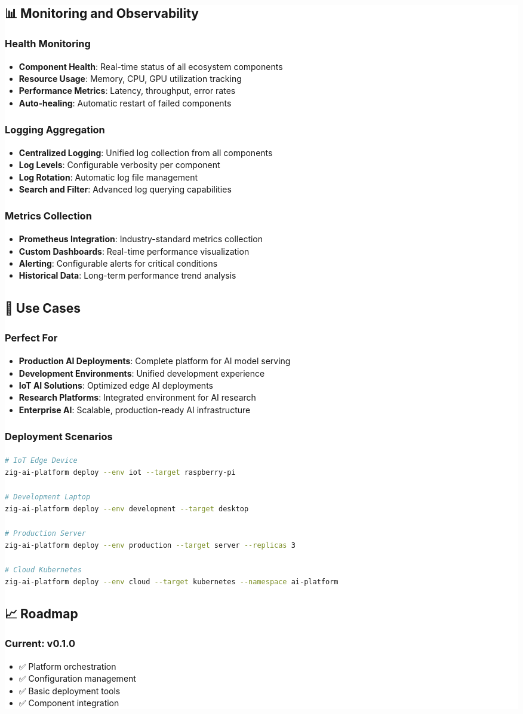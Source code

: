 ## 📊 Monitoring and Observability

### Health Monitoring
- **Component Health**: Real-time status of all ecosystem components
- **Resource Usage**: Memory, CPU, GPU utilization tracking
- **Performance Metrics**: Latency, throughput, error rates
- **Auto-healing**: Automatic restart of failed components

### Logging Aggregation
- **Centralized Logging**: Unified log collection from all components
- **Log Levels**: Configurable verbosity per component
- **Log Rotation**: Automatic log file management
- **Search and Filter**: Advanced log querying capabilities

### Metrics Collection
- **Prometheus Integration**: Industry-standard metrics collection
- **Custom Dashboards**: Real-time performance visualization
- **Alerting**: Configurable alerts for critical conditions
- **Historical Data**: Long-term performance trend analysis

## 🎯 Use Cases

### Perfect For
- **Production AI Deployments**: Complete platform for AI model serving
- **Development Environments**: Unified development experience
- **IoT AI Solutions**: Optimized edge AI deployments
- **Research Platforms**: Integrated environment for AI research
- **Enterprise AI**: Scalable, production-ready AI infrastructure

### Deployment Scenarios
```bash
# IoT Edge Device
zig-ai-platform deploy --env iot --target raspberry-pi

# Development Laptop
zig-ai-platform deploy --env development --target desktop

# Production Server
zig-ai-platform deploy --env production --target server --replicas 3

# Cloud Kubernetes
zig-ai-platform deploy --env cloud --target kubernetes --namespace ai-platform
```

## 📈 Roadmap

### Current: v0.1.0
- ✅ Platform orchestration
- ✅ Configuration management
- ✅ Basic deployment tools
- ✅ Component integration
